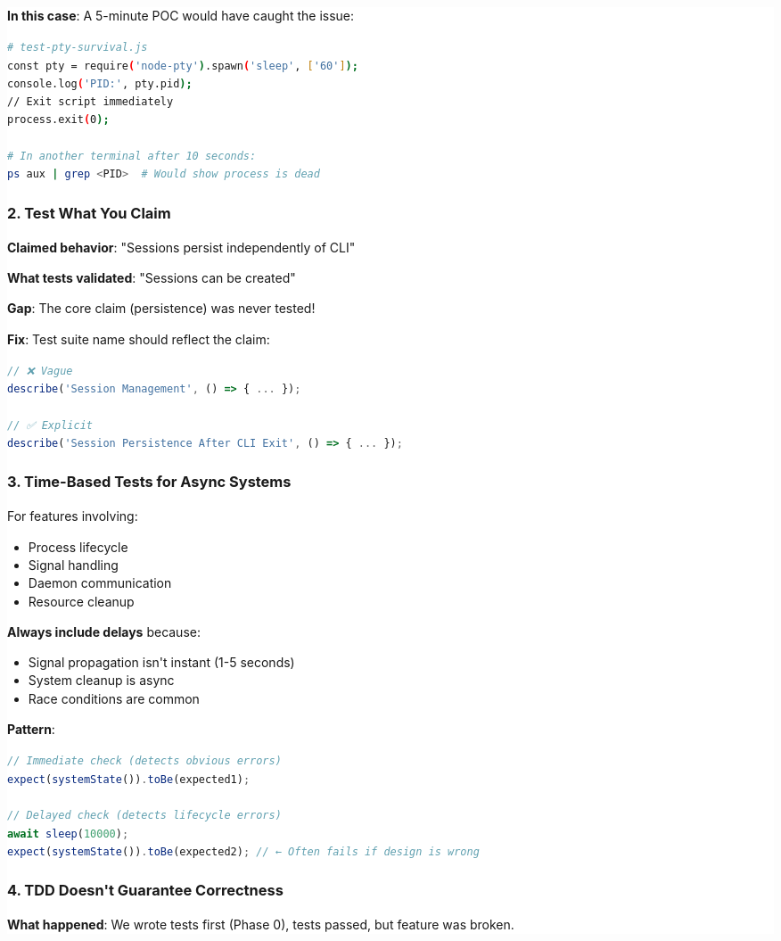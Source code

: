 **In this case**: A 5-minute POC would have caught the issue:
```bash
# test-pty-survival.js
const pty = require('node-pty').spawn('sleep', ['60']);
console.log('PID:', pty.pid);
// Exit script immediately
process.exit(0);

# In another terminal after 10 seconds:
ps aux | grep <PID>  # Would show process is dead
```

### 2. **Test What You Claim**

**Claimed behavior**: "Sessions persist independently of CLI"

**What tests validated**: "Sessions can be created"

**Gap**: The core claim (persistence) was never tested!

**Fix**: Test suite name should reflect the claim:
```typescript
// ❌ Vague
describe('Session Management', () => { ... });

// ✅ Explicit
describe('Session Persistence After CLI Exit', () => { ... });
```

### 3. **Time-Based Tests for Async Systems**

For features involving:
- Process lifecycle
- Signal handling
- Daemon communication
- Resource cleanup

**Always include delays** because:
- Signal propagation isn't instant (1-5 seconds)
- System cleanup is async
- Race conditions are common

**Pattern**:
```typescript
// Immediate check (detects obvious errors)
expect(systemState()).toBe(expected1);

// Delayed check (detects lifecycle errors)
await sleep(10000);
expect(systemState()).toBe(expected2); // ← Often fails if design is wrong
```

### 4. **TDD Doesn't Guarantee Correctness**

**What happened**: We wrote tests first (Phase 0), tests passed, but feature was broken.
